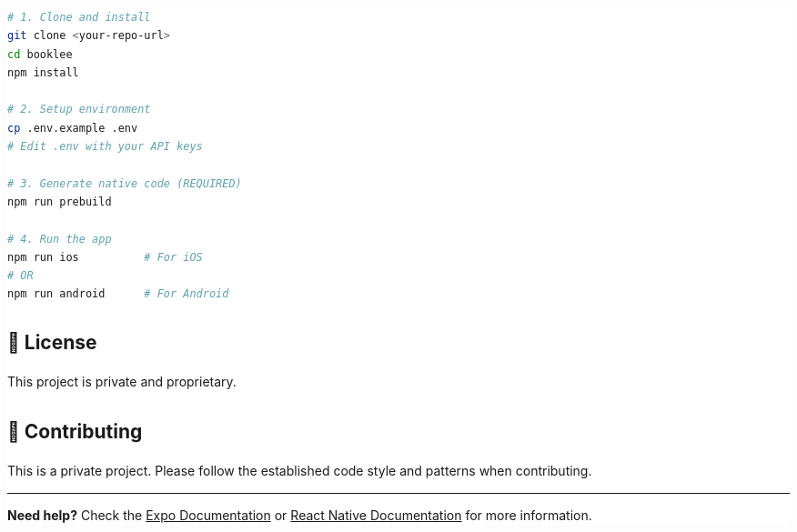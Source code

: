 ```bash
# 1. Clone and install
git clone <your-repo-url>
cd booklee
npm install

# 2. Setup environment
cp .env.example .env
# Edit .env with your API keys

# 3. Generate native code (REQUIRED)
npm run prebuild

# 4. Run the app
npm run ios          # For iOS
# OR
npm run android      # For Android
```

## 📄 License

This project is private and proprietary.

## 👥 Contributing

This is a private project. Please follow the established code style and patterns when contributing.

---

**Need help?** Check the [Expo Documentation](https://docs.expo.dev/) or [React Native Documentation](https://reactnative.dev/docs/getting-started) for more information.
